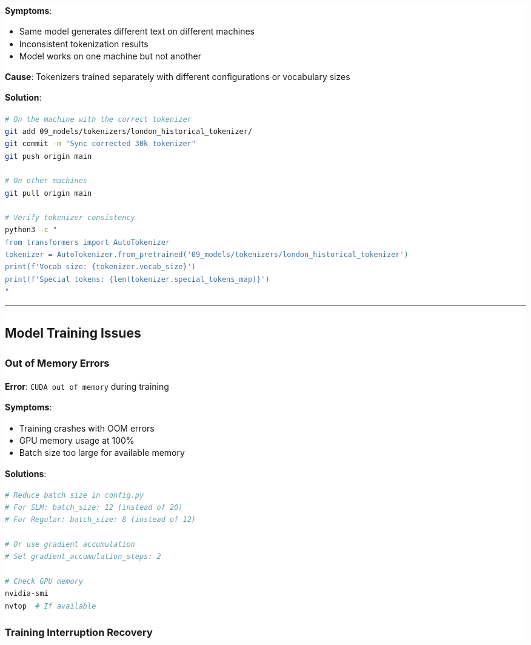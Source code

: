 **Symptoms**:
- Same model generates different text on different machines
- Inconsistent tokenization results
- Model works on one machine but not another

**Cause**: Tokenizers trained separately with different configurations or vocabulary sizes

**Solution**:
```bash
# On the machine with the correct tokenizer
git add 09_models/tokenizers/london_historical_tokenizer/
git commit -m "Sync corrected 30k tokenizer"
git push origin main

# On other machines
git pull origin main

# Verify tokenizer consistency
python3 -c "
from transformers import AutoTokenizer
tokenizer = AutoTokenizer.from_pretrained('09_models/tokenizers/london_historical_tokenizer')
print(f'Vocab size: {tokenizer.vocab_size}')
print(f'Special tokens: {len(tokenizer.special_tokens_map)}')
"
```

---

## Model Training Issues

### Out of Memory Errors

**Error**: `CUDA out of memory` during training

**Symptoms**:
- Training crashes with OOM errors
- GPU memory usage at 100%
- Batch size too large for available memory

**Solutions**:
```bash
# Reduce batch size in config.py
# For SLM: batch_size: 12 (instead of 20)
# For Regular: batch_size: 8 (instead of 12)

# Or use gradient accumulation
# Set gradient_accumulation_steps: 2

# Check GPU memory
nvidia-smi
nvtop  # If available
```

### Training Interruption Recovery
